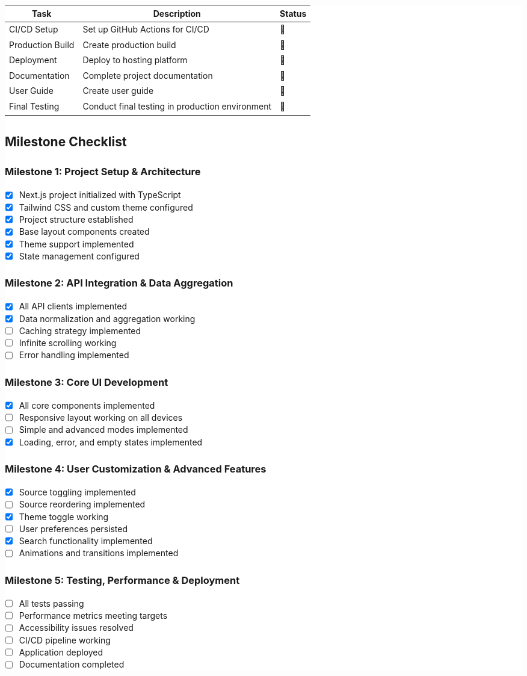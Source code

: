 | Task | Description | Status |
|------|-------------|--------|
| CI/CD Setup | Set up GitHub Actions for CI/CD | 🔲 |
| Production Build | Create production build | 🔲 |
| Deployment | Deploy to hosting platform | 🔲 |
| Documentation | Complete project documentation | 🔲 |
| User Guide | Create user guide | 🔲 |
| Final Testing | Conduct final testing in production environment | 🔲 |

## Milestone Checklist

### Milestone 1: Project Setup & Architecture
- [x] Next.js project initialized with TypeScript
- [x] Tailwind CSS and custom theme configured
- [x] Project structure established
- [x] Base layout components created
- [x] Theme support implemented
- [x] State management configured

### Milestone 2: API Integration & Data Aggregation
- [x] All API clients implemented
- [x] Data normalization and aggregation working
- [ ] Caching strategy implemented
- [ ] Infinite scrolling working
- [ ] Error handling implemented

### Milestone 3: Core UI Development
- [x] All core components implemented
- [ ] Responsive layout working on all devices
- [ ] Simple and advanced modes implemented
- [x] Loading, error, and empty states implemented

### Milestone 4: User Customization & Advanced Features
- [x] Source toggling implemented
- [ ] Source reordering implemented
- [x] Theme toggle working
- [ ] User preferences persisted
- [x] Search functionality implemented
- [ ] Animations and transitions implemented

### Milestone 5: Testing, Performance & Deployment
- [ ] All tests passing
- [ ] Performance metrics meeting targets
- [ ] Accessibility issues resolved
- [ ] CI/CD pipeline working
- [ ] Application deployed
- [ ] Documentation completed
